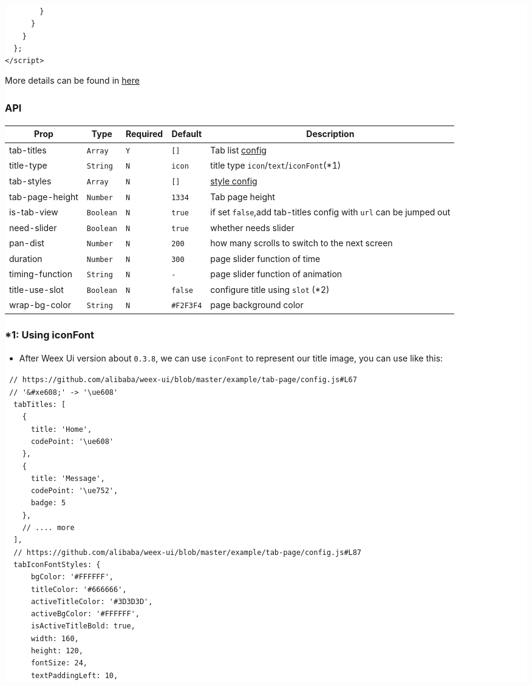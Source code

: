 ```vue
        }
      }
    }
  };
</script>

```
More details can be found in [here](https://github.com/alibaba/weex-ui/blob/master/example/tab-page/index.vue)


### API

| Prop | Type | Required | Default | Description |
|-------------|------------|--------|-----|-----|
| tab-titles | `Array` |`Y`| `[]` | Tab list [config](https://github.com/alibaba/weex-ui/blob/master/example/tab-page/config.js#L7)|
| title-type | `String` |`N`| `icon` | title type `icon`/`text`/`iconFont`(*1)|
| tab-styles | `Array` |`N`| `[]` | [style config](https://github.com/alibaba/weex-ui/blob/master/example/tab-page/config.js)|
| tab-page-height | `Number` |`N`| `1334` | Tab page height |
| is-tab-view | `Boolean` |`N`| `true` |if set `false`,add tab-titles config with `url` can be jumped out|
| need-slider | `Boolean` |`N`| `true` | whether needs slider|
| pan-dist | `Number` |`N`| `200` | how many scrolls to switch to the next screen|
| duration | `Number` |`N`| `300` | page slider function of time |
| timing-function | `String` |`N`| `-` | page slider function of animation |
| title-use-slot | `Boolean` |`N`| `false` | configure title using `slot` (*2)|
| wrap-bg-color | `String` |`N`| `#F2F3F4` |page background color|

### *1: Using iconFont
- After Weex Ui version about `0.3.8`, we can use `iconFont` to represent our title image, you can use like this:
```
 // https://github.com/alibaba/weex-ui/blob/master/example/tab-page/config.js#L67
 // '&#xe608;' -> '\ue608'
  tabTitles: [
    {
      title: 'Home',
      codePoint: '\ue608'
    },
    {
      title: 'Message',
      codePoint: '\ue752',
      badge: 5
    },
    // .... more
  ],
  // https://github.com/alibaba/weex-ui/blob/master/example/tab-page/config.js#L87
  tabIconFontStyles: {
      bgColor: '#FFFFFF',
      titleColor: '#666666',
      activeTitleColor: '#3D3D3D',
      activeBgColor: '#FFFFFF',
      isActiveTitleBold: true,
      width: 160,
      height: 120,
      fontSize: 24,
      textPaddingLeft: 10,
```